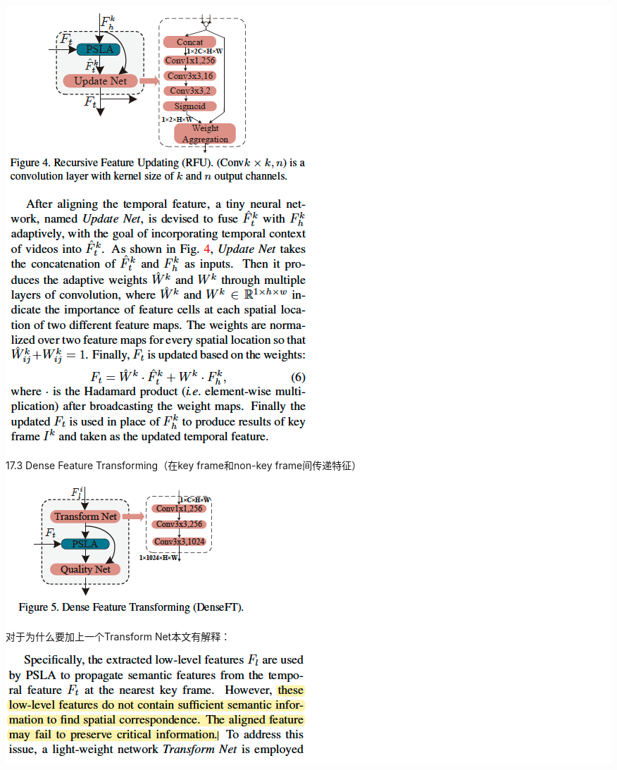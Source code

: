 ![image-20210508100527594](./VOD-overview/image-20210508100527594.png)

![image-20210508100711266](./VOD-overview/image-20210508100711266.png)

17.3 Dense Feature Transforming（在key frame和non-key frame间传递特征）

![image-20210508100929981](./VOD-overview/image-20210508100929981.png)

对于为什么要加上一个Transform Net本文有解释：

![image-20210508101037338](./VOD-overview/image-20210508101037338.png)
